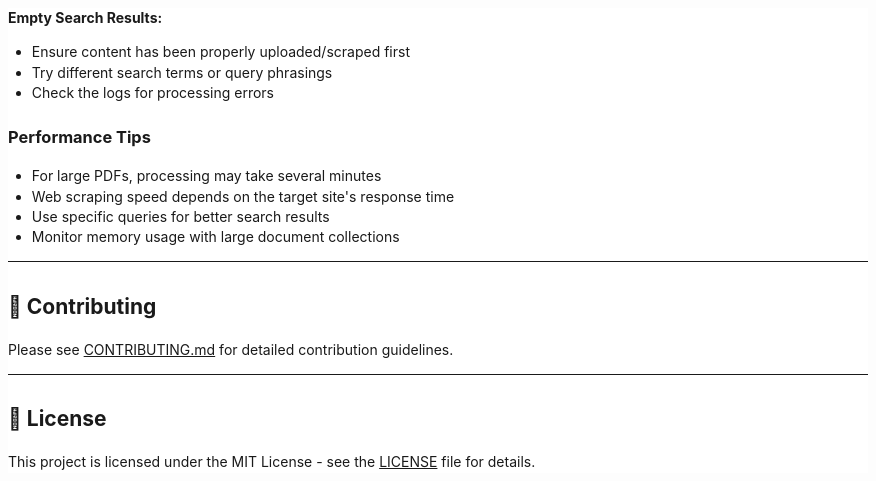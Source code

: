 **Empty Search Results:**
- Ensure content has been properly uploaded/scraped first
- Try different search terms or query phrasings
- Check the logs for processing errors

### Performance Tips

- For large PDFs, processing may take several minutes
- Web scraping speed depends on the target site's response time
- Use specific queries for better search results
- Monitor memory usage with large document collections

___

## 🤝 Contributing

Please see [CONTRIBUTING.md](CONTRIBUTING.md) for detailed contribution guidelines.

___

## 📄 License

This project is licensed under the MIT License - see the [LICENSE](LICENSE) file for details.